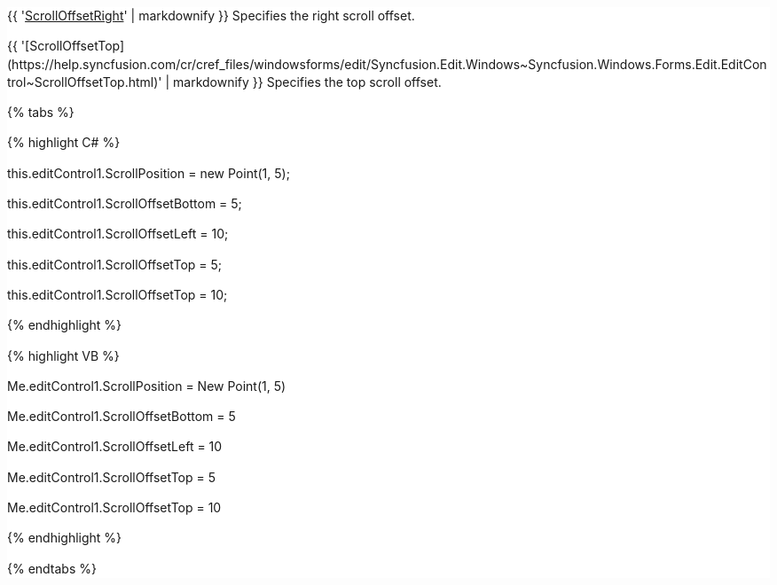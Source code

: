 {{ '[ScrollOffsetRight](https://help.syncfusion.com/cr/cref_files/windowsforms/edit/Syncfusion.Edit.Windows~Syncfusion.Windows.Forms.Edit.EditControl~ScrollOffsetRight.html)' | markdownify }}</td><td>
Specifies the right scroll offset.</td></tr>
<tr>
<td>
{{ '[ScrollOffsetTop](https://help.syncfusion.com/cr/cref_files/windowsforms/edit/Syncfusion.Edit.Windows~Syncfusion.Windows.Forms.Edit.EditControl~ScrollOffsetTop.html)' | markdownify }}</td><td>
Specifies the top scroll offset.</td></tr>
</table>

{% tabs %}

{% highlight C# %}

this.editControl1.ScrollPosition = new Point(1, 5);

this.editControl1.ScrollOffsetBottom = 5;

this.editControl1.ScrollOffsetLeft = 10;

this.editControl1.ScrollOffsetTop = 5;

this.editControl1.ScrollOffsetTop = 10;

{% endhighlight %}


{% highlight VB %}

Me.editControl1.ScrollPosition = New Point(1, 5) 

Me.editControl1.ScrollOffsetBottom = 5 

Me.editControl1.ScrollOffsetLeft = 10 

Me.editControl1.ScrollOffsetTop = 5 

Me.editControl1.ScrollOffsetTop = 10

{% endhighlight %}

{% endtabs %}

